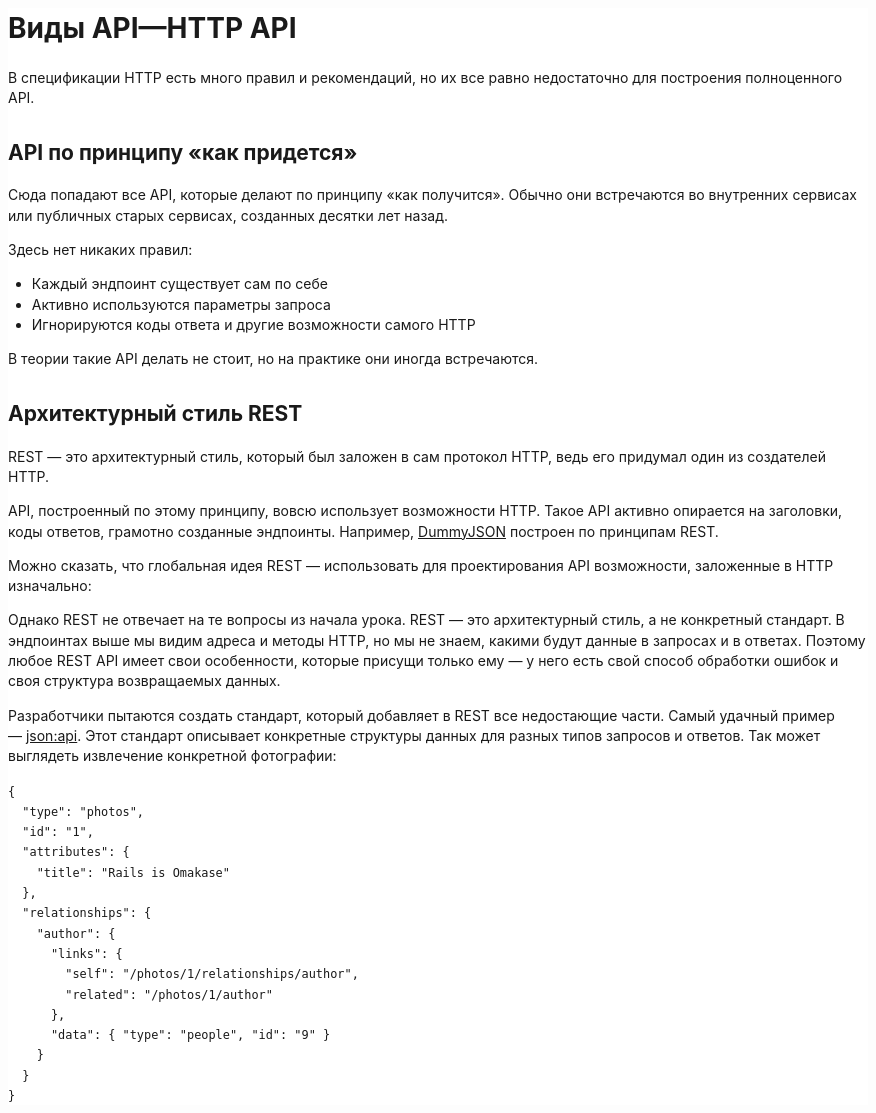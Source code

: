 # Виды API—HTTP API

В спецификации HTTP есть много правил и рекомендаций, но их все равно недостаточно для построения полноценного API.


## API по принципу «как придется»

Сюда попадают все API, которые делают по принципу «как получится». Обычно они встречаются во внутренних сервисах или публичных старых сервисах, созданных десятки лет назад.

Здесь нет никаких правил:

-   Каждый эндпоинт существует сам по себе
-   Активно используются параметры запроса
-   Игнорируются коды ответа и другие возможности самого HTTP

В теории такие API делать не стоит, но на практике они иногда встречаются.

## Архитектурный стиль REST

REST — это архитектурный стиль, который был заложен в сам протокол HTTP, ведь его придумал один из создателей HTTP.

API, построенный по этому принципу, вовсю использует возможности HTTP. Такое API активно опирается на заголовки, коды ответов, грамотно созданные эндпоинты. Например, [DummyJSON](https://dummyjson.com/) построен по принципам REST.

Можно сказать, что глобальная идея REST — использовать для проектирования API возможности, заложенные в HTTP изначально:


Однако REST не отвечает на те вопросы из начала урока. REST — это архитектурный стиль, а не конкретный стандарт. В эндпоинтах выше мы видим адреса и методы HTTP, но мы не знаем, какими будут данные в запросах и в ответах. Поэтому любое REST API имеет свои особенности, которые присущи только ему — у него есть свой способ обработки ошибок и своя структура возвращаемых данных.

Разработчики пытаются создать стандарт, который добавляет в REST все недостающие части. Самый удачный пример — [json:api](https://jsonapi.org/). Этот стандарт описывает конкретные структуры данных для разных типов запросов и ответов. Так может выглядеть извлечение конкретной фотографии:

```
{
  "type": "photos",
  "id": "1",
  "attributes": {
    "title": "Rails is Omakase"
  },
  "relationships": {
    "author": {
      "links": {
        "self": "/photos/1/relationships/author",
        "related": "/photos/1/author"
      },
      "data": { "type": "people", "id": "9" }
    }
  }
}
```

